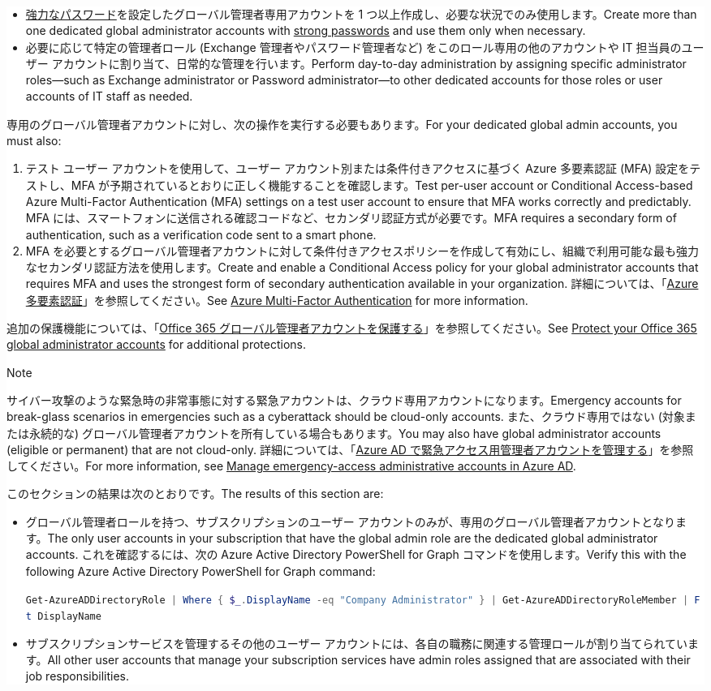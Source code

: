 - <span data-ttu-id="c3c00-109">[強力なパスワード](https://support.microsoft.com//help/4026406/microsoft-account-create-a-strong-password)を設定したグローバル管理者専用アカウントを 1 つ以上作成し、必要な状況でのみ使用します。</span><span class="sxs-lookup"><span data-stu-id="c3c00-109">Create more than one dedicated global administrator accounts with [strong passwords](https://support.microsoft.com//help/4026406/microsoft-account-create-a-strong-password) and use them only when necessary.</span></span>
- <span data-ttu-id="c3c00-110">必要に応じて特定の管理者ロール (Exchange 管理者やパスワード管理者など) をこのロール専用の他のアカウントや IT 担当員のユーザー アカウントに割り当て、日常的な管理を行います。</span><span class="sxs-lookup"><span data-stu-id="c3c00-110">Perform day-to-day administration by assigning specific administrator roles—such as Exchange administrator or Password administrator—to other dedicated accounts for those roles or user accounts of IT staff as needed.</span></span>

<span data-ttu-id="c3c00-111">専用のグローバル管理者アカウントに対し、次の操作を実行する必要もあります。</span><span class="sxs-lookup"><span data-stu-id="c3c00-111">For your dedicated global admin accounts, you must also:</span></span>

1. <span data-ttu-id="c3c00-112">テスト ユーザー アカウントを使用して、ユーザー アカウント別または条件付きアクセスに基づく Azure 多要素認証 (MFA) 設定をテストし、MFA が予期されているとおりに正しく機能することを確認します。</span><span class="sxs-lookup"><span data-stu-id="c3c00-112">Test per-user account or Conditional Access-based Azure Multi-Factor Authentication (MFA) settings on a test user account to ensure that MFA works correctly and predictably.</span></span> <span data-ttu-id="c3c00-113">MFA には、スマートフォンに送信される確認コードなど、セカンダリ認証方式が必要です。</span><span class="sxs-lookup"><span data-stu-id="c3c00-113">MFA requires a secondary form of authentication, such as a verification code sent to a smart phone.</span></span>
2. <span data-ttu-id="c3c00-114">MFA を必要とするグローバル管理者アカウントに対して条件付きアクセスポリシーを作成して有効にし、組織で利用可能な最も強力なセカンダリ認証方法を使用します。</span><span class="sxs-lookup"><span data-stu-id="c3c00-114">Create and enable a Conditional Access policy for your global administrator accounts that requires MFA and uses the strongest form of secondary authentication available in your organization.</span></span> <span data-ttu-id="c3c00-115">詳細については、「[Azure 多要素認証](identity-access-prerequisites.md#protecting-administrator-accounts)」を参照してください。</span><span class="sxs-lookup"><span data-stu-id="c3c00-115">See [Azure Multi-Factor Authentication](identity-access-prerequisites.md#protecting-administrator-accounts) for more information.</span></span>

<span data-ttu-id="c3c00-116">追加の保護機能については、「[Office 365 グローバル管理者アカウントを保護する](https://docs.microsoft.com/office365/enterprise/protect-your-global-administrator-accounts#additional-protections-for-enterprise-organizations)」を参照してください。</span><span class="sxs-lookup"><span data-stu-id="c3c00-116">See [Protect your Office 365 global administrator accounts](https://docs.microsoft.com/office365/enterprise/protect-your-global-administrator-accounts#additional-protections-for-enterprise-organizations) for additional protections.</span></span>

> [!Note]
> <span data-ttu-id="c3c00-117">サイバー攻撃のような緊急時の非常事態に対する緊急アカウントは、クラウド専用アカウントになります。</span><span class="sxs-lookup"><span data-stu-id="c3c00-117">Emergency accounts for break-glass scenarios in emergencies such as a cyberattack should be cloud-only accounts.</span></span> <span data-ttu-id="c3c00-118">また、クラウド専用ではない (対象または永続的な) グローバル管理者アカウントを所有している場合もあります。</span><span class="sxs-lookup"><span data-stu-id="c3c00-118">You may also have global administrator accounts (eligible or permanent) that are not cloud-only.</span></span> <span data-ttu-id="c3c00-119">詳細については、「[Azure AD で緊急アクセス用管理者アカウントを管理する](https://docs.microsoft.com/azure/active-directory/users-groups-roles/directory-emergency-access)」を参照してください。</span><span class="sxs-lookup"><span data-stu-id="c3c00-119">For more information, see [Manage emergency-access administrative accounts in Azure AD](https://docs.microsoft.com/azure/active-directory/users-groups-roles/directory-emergency-access).</span></span>

<span data-ttu-id="c3c00-120">このセクションの結果は次のとおりです。</span><span class="sxs-lookup"><span data-stu-id="c3c00-120">The results of this section are:</span></span>

- <span data-ttu-id="c3c00-121">グローバル管理者ロールを持つ、サブスクリプションのユーザー アカウントのみが、専用のグローバル管理者アカウントとなります。</span><span class="sxs-lookup"><span data-stu-id="c3c00-121">The only user accounts in your subscription that have the global admin role are the dedicated global administrator accounts.</span></span> <span data-ttu-id="c3c00-122">これを確認するには、次の Azure Active Directory PowerShell for Graph コマンドを使用します。</span><span class="sxs-lookup"><span data-stu-id="c3c00-122">Verify this with the following Azure Active Directory PowerShell for Graph command:</span></span> 
  ```powershell
  Get-AzureADDirectoryRole | Where { $_.DisplayName -eq "Company Administrator" } | Get-AzureADDirectoryRoleMember | Ft DisplayName
  ```
- <span data-ttu-id="c3c00-123">サブスクリプションサービスを管理するその他のユーザー アカウントには、各自の職務に関連する管理ロールが割り当てられています。</span><span class="sxs-lookup"><span data-stu-id="c3c00-123">All other user accounts that manage your subscription services have admin roles assigned that are associated with their job responsibilities.</span></span>

